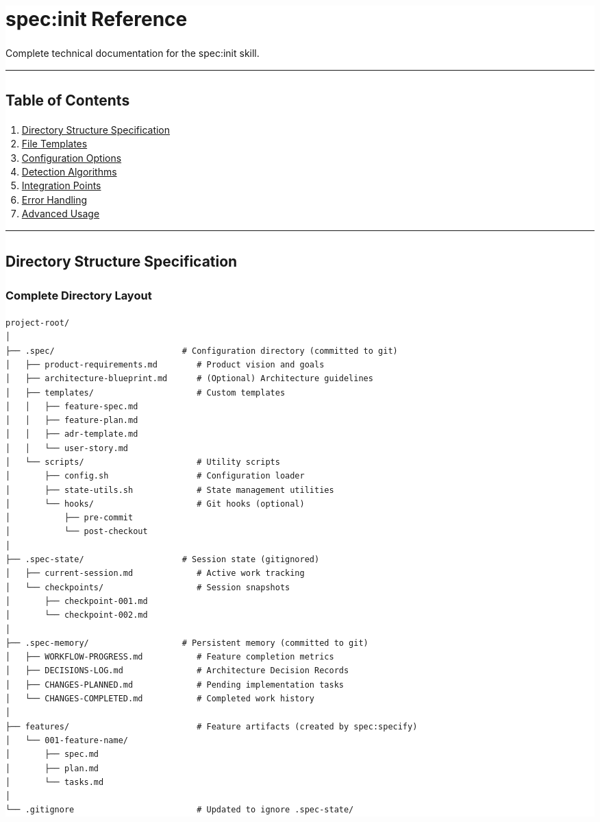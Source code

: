 # spec:init Reference

Complete technical documentation for the spec:init skill.

---

## Table of Contents

1. [Directory Structure Specification](#directory-structure-specification)
2. [File Templates](#file-templates)
3. [Configuration Options](#configuration-options)
4. [Detection Algorithms](#detection-algorithms)
5. [Integration Points](#integration-points)
6. [Error Handling](#error-handling)
7. [Advanced Usage](#advanced-usage)

---

## Directory Structure Specification

### Complete Directory Layout

```
project-root/
│
├── .spec/                          # Configuration directory (committed to git)
│   ├── product-requirements.md        # Product vision and goals
│   ├── architecture-blueprint.md      # (Optional) Architecture guidelines
│   ├── templates/                     # Custom templates
│   │   ├── feature-spec.md
│   │   ├── feature-plan.md
│   │   ├── adr-template.md
│   │   └── user-story.md
│   └── scripts/                       # Utility scripts
│       ├── config.sh                  # Configuration loader
│       ├── state-utils.sh             # State management utilities
│       └── hooks/                     # Git hooks (optional)
│           ├── pre-commit
│           └── post-checkout
│
├── .spec-state/                    # Session state (gitignored)
│   ├── current-session.md             # Active work tracking
│   └── checkpoints/                   # Session snapshots
│       ├── checkpoint-001.md
│       └── checkpoint-002.md
│
├── .spec-memory/                   # Persistent memory (committed to git)
│   ├── WORKFLOW-PROGRESS.md           # Feature completion metrics
│   ├── DECISIONS-LOG.md               # Architecture Decision Records
│   ├── CHANGES-PLANNED.md             # Pending implementation tasks
│   └── CHANGES-COMPLETED.md           # Completed work history
│
├── features/                          # Feature artifacts (created by spec:specify)
│   └── 001-feature-name/
│       ├── spec.md
│       ├── plan.md
│       └── tasks.md
│
└── .gitignore                         # Updated to ignore .spec-state/
```
